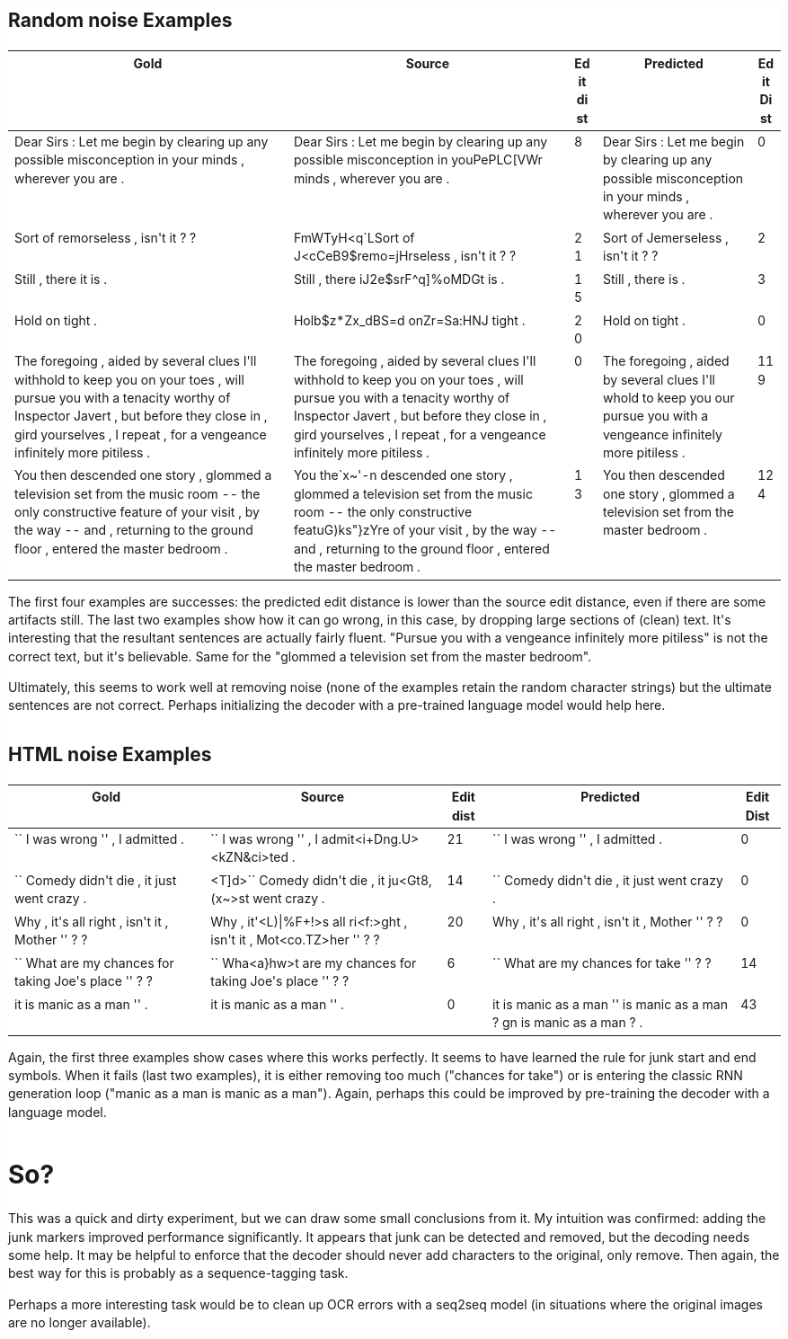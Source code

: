 ## Random noise Examples

| Gold  | Source | Edit dist |  Predicted | Edit Dist |
| -- | --| --| --| --|
| Dear Sirs : Let me begin by clearing up any possible misconception in your minds , wherever you are .|  Dear Sirs : Let me begin by clearing up any possible misconception in youPePLC[VWr minds , wherever you are . | 8 | Dear Sirs : Let me begin by clearing up any possible misconception in your minds , wherever you are . | 0 |
| Sort of remorseless , isn't it ? ? | FmWTyH<q`LSort of J<cCeB9$remo=jHrseless , isn't it ? ? | 21 | Sort of Jemerseless , isn't it ? ? | 2 |
| Still , there it is . | Still , there iJ2e$srF^q]%oMDGt is . | 15 | Still , there is . | 3 |
| Hold on tight . | Holb$z*Zx_dBS=d onZr=Sa:HNJ tight . | 20 | Hold on tight . | 0 |
| The foregoing , aided by several clues I'll withhold to keep you on your toes , will pursue you with a tenacity worthy of Inspector Javert , but before they close in , gird yourselves , I repeat , for a vengeance infinitely more pitiless . | The foregoing , aided by several clues I'll withhold to keep you on your toes , will pursue you with a tenacity worthy of Inspector Javert , but before they close in , gird yourselves , I repeat , for a vengeance infinitely more pitiless . | 0 | The foregoing , aided by several clues I'll whold to keep you our pursue you with a vengeance infinitely more pitiless . | 119 |
| You then descended one story , glommed a television set from the music room -- the only constructive feature of your visit , by the way -- and , returning to the ground floor , entered the master bedroom . | You the`x~'-n descended one story , glommed a television set from the music room -- the only constructive featuG)ks"}zYre of your visit , by the way -- and , returning to the ground floor , entered the master bedroom . | 13 |  You then descended one story , glommed a television set from the master bedroom . | 124|

The first four examples are successes: the predicted edit distance is lower than the source edit distance, even if there are some artifacts still.
The last two examples show how it can go wrong, in this case, by dropping large sections of (clean) text.
It's interesting that the resultant sentences are actually fairly fluent.
"Pursue you with a vengeance infinitely more pitiless" is not the correct text, but it's believable.
Same for the "glommed a television set from the master bedroom".

Ultimately, this seems to work well at removing noise (none of the examples retain the random character strings) but the ultimate sentences are not correct. Perhaps initializing the decoder with a pre-trained language model would help here.

## HTML noise Examples

| Gold  | Source | Edit dist |  Predicted | Edit Dist |
| -- | --| --| --| --|
| \`\` I was wrong '' , I admitted . | \`\` I was wrong '' , I admit<mf><i+Dng.U><kZN&ci>ted . | 21 | \`\` I was wrong '' , I admitted . | 0 |
| \`\` Comedy didn't die , it just went crazy . | <T]d>\`\` Comedy didn't die , it ju<Gt8,(x~>st went crazy . | 14 | \`\` Comedy didn't die , it just went crazy . | 0 |
| Why , it's all right , isn't it , Mother '' ? ? | Why , it'<L)\|%F+!>s all ri<f:>ght , isn't it , Mot<co.TZ>her '' ? ? | 20 | Why , it's all right , isn't it , Mother '' ? ? | 0 |
| \`\` What are my chances for taking Joe's place '' ? ? | \`\` Wha<a}hw>t are my chances for taking Joe's place '' ? ? | 6 | \`\` What are my chances for take '' ? ? | 14 |
| it is manic as a man '' . | it is manic as a man '' . | 0 | it is manic as a man '' is manic as a man ? gn is manic as a man ? . | 43 |

Again, the first three examples show cases where this works perfectly. It seems to have learned the rule for junk start and end symbols. When it fails (last two examples), it is either removing too much ("chances for take") or is entering the classic RNN generation loop ("manic as a man is manic as a man"). Again, perhaps this could be improved by pre-training the decoder with a language model.

# So?
This was a quick and dirty experiment, but we can draw some small conclusions from it. My intuition was confirmed: adding the junk markers improved performance significantly. It appears that junk can be detected and removed, but the decoding needs some help. It may be helpful to enforce that the decoder should never add characters to the original, only remove.
Then again, the best way for this is probably as a sequence-tagging task.

Perhaps a more interesting task would be to clean up OCR errors with a seq2seq model (in situations where the original images are no longer available). 